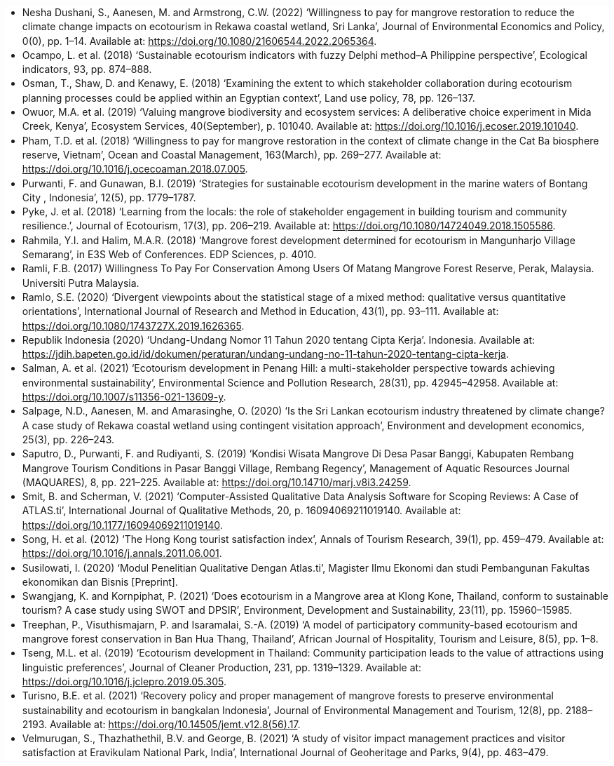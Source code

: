 - Nesha Dushani, S., Aanesen, M. and Armstrong, C.W. (2022) ‘Willingness to pay for mangrove restoration to reduce the climate change impacts on ecotourism in Rekawa coastal wetland, Sri Lanka’, Journal of Environmental Economics and Policy, 0(0), pp. 1–14. Available at: https://doi.org/10.1080/21606544.2022.2065364.
- Ocampo, L. et al. (2018) ‘Sustainable ecotourism indicators with fuzzy Delphi method–A Philippine perspective’, Ecological indicators, 93, pp. 874–888.
- Osman, T., Shaw, D. and Kenawy, E. (2018) ‘Examining the extent to which stakeholder collaboration during ecotourism planning processes could be applied within an Egyptian context’, Land use policy, 78, pp. 126–137.
- Owuor, M.A. et al. (2019) ‘Valuing mangrove biodiversity and ecosystem services: A deliberative choice experiment in Mida Creek, Kenya’, Ecosystem Services, 40(September), p. 101040. Available at: https://doi.org/10.1016/j.ecoser.2019.101040.
- Pham, T.D. et al. (2018) ‘Willingness to pay for mangrove restoration in the context of climate change in the Cat Ba biosphere reserve, Vietnam’, Ocean and Coastal Management, 163(March), pp. 269–277. Available at: https://doi.org/10.1016/j.ocecoaman.2018.07.005.
- Purwanti, F. and Gunawan, B.I. (2019) ‘Strategies for sustainable ecotourism development in the marine waters of Bontang City , Indonesia’, 12(5), pp. 1779–1787.
- Pyke, J. et al. (2018) ‘Learning from the locals: the role of stakeholder engagement in building tourism and community resilience.’, Journal of Ecotourism, 17(3), pp. 206–219. Available at: https://doi.org/10.1080/14724049.2018.1505586.
- Rahmila, Y.I. and Halim, M.A.R. (2018) ‘Mangrove forest development determined for ecotourism in Mangunharjo Village Semarang’, in E3S Web of Conferences. EDP Sciences, p. 4010.
- Ramli, F.B. (2017) Willingness To Pay For Conservation Among Users Of Matang Mangrove Forest Reserve, Perak, Malaysia. Universiti Putra Malaysia.
- Ramlo, S.E. (2020) ‘Divergent viewpoints about the statistical stage of a mixed method: qualitative versus quantitative orientations’, International Journal of Research and Method in Education, 43(1), pp. 93–111. Available at: https://doi.org/10.1080/1743727X.2019.1626365.
- Republik Indonesia (2020) ‘Undang-Undang Nomor 11 Tahun 2020 tentang Cipta Kerja’. Indonesia. Available at: https://jdih.bapeten.go.id/id/dokumen/peraturan/undang-undang-no-11-tahun-2020-tentang-cipta-kerja.
- Salman, A. et al. (2021) ‘Ecotourism development in Penang Hill: a multi-stakeholder perspective towards achieving environmental sustainability’, Environmental Science and Pollution Research, 28(31), pp. 42945–42958. Available at: https://doi.org/10.1007/s11356-021-13609-y.
- Salpage, N.D., Aanesen, M. and Amarasinghe, O. (2020) ‘Is the Sri Lankan ecotourism industry threatened by climate change? A case study of Rekawa coastal wetland using contingent visitation approach’, Environment and development economics, 25(3), pp. 226–243.
- Saputro, D., Purwanti, F. and Rudiyanti, S. (2019) ‘Kondisi Wisata Mangrove Di Desa Pasar Banggi, Kabupaten Rembang Mangrove Tourism Conditions in Pasar Banggi Village, Rembang Regency’, Management of Aquatic Resources Journal (MAQUARES), 8, pp. 221–225. Available at: https://doi.org/10.14710/marj.v8i3.24259.
- Smit, B. and Scherman, V. (2021) ‘Computer-Assisted Qualitative Data Analysis Software for Scoping Reviews: A Case of ATLAS.ti’, International Journal of Qualitative Methods, 20, p. 16094069211019140. Available at: https://doi.org/10.1177/16094069211019140.
- Song, H. et al. (2012) ‘The Hong Kong tourist satisfaction index’, Annals of Tourism Research, 39(1), pp. 459–479. Available at: https://doi.org/10.1016/j.annals.2011.06.001.
- Susilowati, I. (2020) ‘Modul Penelitian Qualitative Dengan Atlas.ti’, Magister Ilmu Ekonomi dan studi Pembangunan Fakultas ekonomikan dan Bisnis [Preprint].
- Swangjang, K. and Kornpiphat, P. (2021) ‘Does ecotourism in a Mangrove area at Klong Kone, Thailand, conform to sustainable tourism? A case study using SWOT and DPSIR’, Environment, Development and Sustainability, 23(11), pp. 15960–15985.
- Treephan, P., Visuthismajarn, P. and Isaramalai, S.-A. (2019) ‘A model of participatory community-based ecotourism and mangrove forest conservation in Ban Hua Thang, Thailand’, African Journal of Hospitality, Tourism and Leisure, 8(5), pp. 1–8.
- Tseng, M.L. et al. (2019) ‘Ecotourism development in Thailand: Community participation leads to the value of attractions using linguistic preferences’, Journal of Cleaner Production, 231, pp. 1319–1329. Available at: https://doi.org/10.1016/j.jclepro.2019.05.305.
- Turisno, B.E. et al. (2021) ‘Recovery policy and proper management of mangrove forests to preserve environmental sustainability and ecotourism in bangkalan Indonesia’, Journal of Environmental Management and Tourism, 12(8), pp. 2188–2193. Available at: https://doi.org/10.14505/jemt.v12.8(56).17.
- Velmurugan, S., Thazhathethil, B.V. and George, B. (2021) ‘A study of visitor impact management practices and visitor satisfaction at Eravikulam National Park, India’, International Journal of Geoheritage and Parks, 9(4), pp. 463–479.